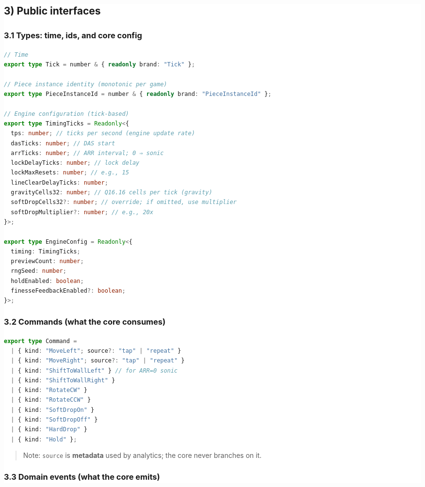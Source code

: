 
## 3) Public interfaces

### 3.1 Types: time, ids, and core config

```ts
// Time
export type Tick = number & { readonly brand: "Tick" };

// Piece instance identity (monotonic per game)
export type PieceInstanceId = number & { readonly brand: "PieceInstanceId" };

// Engine configuration (tick-based)
export type TimingTicks = Readonly<{
  tps: number; // ticks per second (engine update rate)
  dasTicks: number; // DAS start
  arrTicks: number; // ARR interval; 0 ⇒ sonic
  lockDelayTicks: number; // lock delay
  lockMaxResets: number; // e.g., 15
  lineClearDelayTicks: number;
  gravityCells32: number; // Q16.16 cells per tick (gravity)
  softDropCells32?: number; // override; if omitted, use multiplier
  softDropMultiplier?: number; // e.g., 20x
}>;

export type EngineConfig = Readonly<{
  timing: TimingTicks;
  previewCount: number;
  rngSeed: number;
  holdEnabled: boolean;
  finesseFeedbackEnabled?: boolean;
}>;
```

### 3.2 Commands (what the core **consumes**)

```ts
export type Command =
  | { kind: "MoveLeft"; source?: "tap" | "repeat" }
  | { kind: "MoveRight"; source?: "tap" | "repeat" }
  | { kind: "ShiftToWallLeft" } // for ARR=0 sonic
  | { kind: "ShiftToWallRight" }
  | { kind: "RotateCW" }
  | { kind: "RotateCCW" }
  | { kind: "SoftDropOn" }
  | { kind: "SoftDropOff" }
  | { kind: "HardDrop" }
  | { kind: "Hold" };
```

> Note: `source` is **metadata** used by analytics; the core never branches on it.

### 3.3 Domain events (what the core **emits**)
